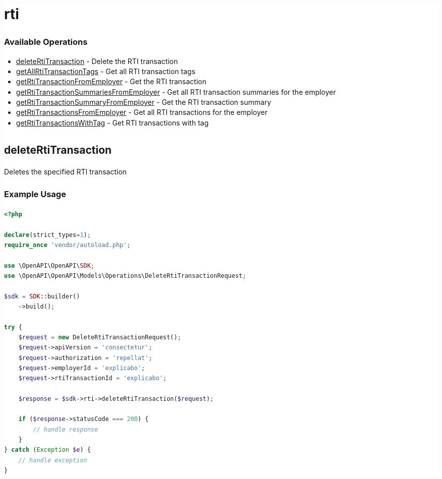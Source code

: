 # rti

### Available Operations

* [deleteRtiTransaction](#deletertitransaction) - Delete the RTI transaction
* [getAllRtiTransactionTags](#getallrtitransactiontags) - Get all RTI transaction tags
* [getRtiTransactionFromEmployer](#getrtitransactionfromemployer) - Get the RTI transaction
* [getRtiTransactionSummariesFromEmployer](#getrtitransactionsummariesfromemployer) - Get all RTI transaction summaries for the employer
* [getRtiTransactionSummaryFromEmployer](#getrtitransactionsummaryfromemployer) - Get the RTI transaction summary
* [getRtiTransactionsFromEmployer](#getrtitransactionsfromemployer) - Get all RTI transactions for the employer
* [getRtiTransactionsWithTag](#getrtitransactionswithtag) - Get RTI transactions with tag

## deleteRtiTransaction

Deletes the specified RTI transaction

### Example Usage

```php
<?php

declare(strict_types=1);
require_once 'vendor/autoload.php';

use \OpenAPI\OpenAPI\SDK;
use \OpenAPI\OpenAPI\Models\Operations\DeleteRtiTransactionRequest;

$sdk = SDK::builder()
    ->build();

try {
    $request = new DeleteRtiTransactionRequest();
    $request->apiVersion = 'consectetur';
    $request->authorization = 'repellat';
    $request->employerId = 'explicabo';
    $request->rtiTransactionId = 'explicabo';

    $response = $sdk->rti->deleteRtiTransaction($request);

    if ($response->statusCode === 200) {
        // handle response
    }
} catch (Exception $e) {
    // handle exception
}
```
